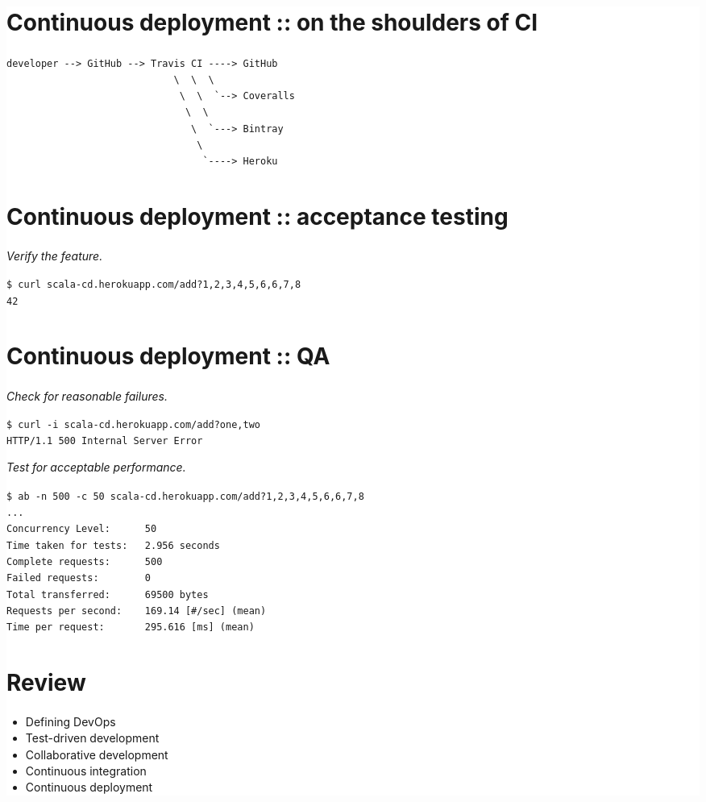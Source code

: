 # Continuous deployment :: on the shoulders of CI

```
developer --> GitHub --> Travis CI ----> GitHub
                             \  \  \
                              \  \  `--> Coveralls
                               \  \
                                \  `---> Bintray
                                 \
                                  `----> Heroku
```


# Continuous deployment :: acceptance testing

*Verify the feature.*

```
$ curl scala-cd.herokuapp.com/add?1,2,3,4,5,6,6,7,8
42
```

# Continuous deployment :: QA

*Check for reasonable failures.*

```
$ curl -i scala-cd.herokuapp.com/add?one,two
HTTP/1.1 500 Internal Server Error
```

*Test for acceptable performance.*

```
$ ab -n 500 -c 50 scala-cd.herokuapp.com/add?1,2,3,4,5,6,6,7,8
...
Concurrency Level:      50
Time taken for tests:   2.956 seconds
Complete requests:      500
Failed requests:        0
Total transferred:      69500 bytes
Requests per second:    169.14 [#/sec] (mean)
Time per request:       295.616 [ms] (mean)
```

# Review

* Defining DevOps
* Test-driven development
* Collaborative development
* Continuous integration
* Continuous deployment
